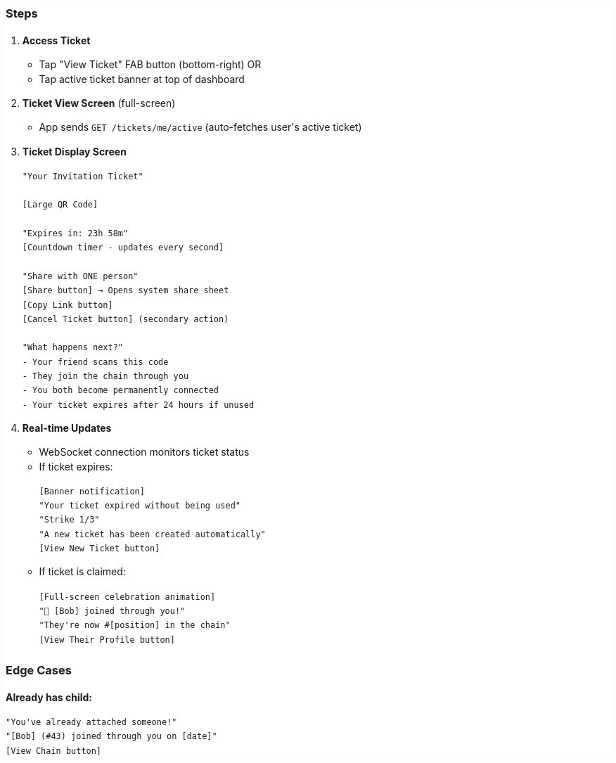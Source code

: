 ### Steps

1. **Access Ticket**
   - Tap "View Ticket" FAB button (bottom-right) OR
   - Tap active ticket banner at top of dashboard

2. **Ticket View Screen** (full-screen)
   - App sends `GET /tickets/me/active` (auto-fetches user's active ticket)

3. **Ticket Display Screen**
   ```
   "Your Invitation Ticket"

   [Large QR Code]

   "Expires in: 23h 58m"
   [Countdown timer - updates every second]

   "Share with ONE person"
   [Share button] → Opens system share sheet
   [Copy Link button]
   [Cancel Ticket button] (secondary action)

   "What happens next?"
   - Your friend scans this code
   - They join the chain through you
   - You both become permanently connected
   - Your ticket expires after 24 hours if unused
   ```

4. **Real-time Updates**
   - WebSocket connection monitors ticket status
   - If ticket expires:
     ```
     [Banner notification]
     "Your ticket expired without being used"
     "Strike 1/3"
     "A new ticket has been created automatically"
     [View New Ticket button]
     ```
   - If ticket is claimed:
     ```
     [Full-screen celebration animation]
     "🎉 [Bob] joined through you!"
     "They're now #[position] in the chain"
     [View Their Profile button]
     ```

### Edge Cases

**Already has child:**
```
"You've already attached someone!"
"[Bob] (#43) joined through you on [date]"
[View Chain button]
```
